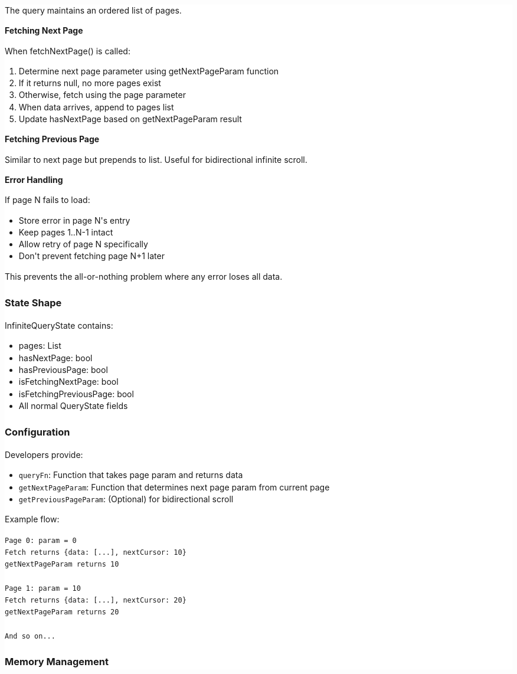 The query maintains an ordered list of pages.

**Fetching Next Page**

When fetchNextPage() is called:
1. Determine next page parameter using getNextPageParam function
2. If it returns null, no more pages exist
3. Otherwise, fetch using the page parameter
4. When data arrives, append to pages list
5. Update hasNextPage based on getNextPageParam result

**Fetching Previous Page**

Similar to next page but prepends to list. Useful for bidirectional infinite scroll.

**Error Handling**

If page N fails to load:
- Store error in page N's entry
- Keep pages 1..N-1 intact
- Allow retry of page N specifically
- Don't prevent fetching page N+1 later

This prevents the all-or-nothing problem where any error loses all data.

### State Shape

InfiniteQueryState contains:
- pages: List<PageData>
- hasNextPage: bool
- hasPreviousPage: bool
- isFetchingNextPage: bool
- isFetchingPreviousPage: bool
- All normal QueryState fields

### Configuration

Developers provide:
- `queryFn`: Function that takes page param and returns data
- `getNextPageParam`: Function that determines next page param from current page
- `getPreviousPageParam`: (Optional) for bidirectional scroll

Example flow:
```
Page 0: param = 0
Fetch returns {data: [...], nextCursor: 10}
getNextPageParam returns 10

Page 1: param = 10
Fetch returns {data: [...], nextCursor: 20}
getNextPageParam returns 20

And so on...
```

### Memory Management
